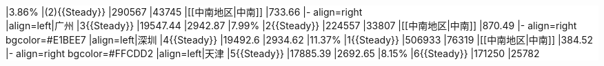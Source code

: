 |3.86%
|(2){{Steady}}
|290567
|43745
|[[中南地区|中南]]
|733.66
|- align=right  
|align=left|广州
|3{{Steady}}
|19547.44
|2942.87
|7.99%
|2{{Steady}}
|224557
|33807
|[[中南地区|中南]]
|870.49
|- align=right bgcolor=#E1BEE7
|align=left|深圳
|4{{Steady}}
|19492.6
|2934.62
|11.37%
|1{{Steady}}
|506933
|76319
|[[中南地区|中南]]
|384.52
|- align=right bgcolor=#FFCDD2 
|align=left|天津
|5{{Steady}}
|17885.39
|2692.65
|8.15%
|6{{Steady}}
|171250
|25782